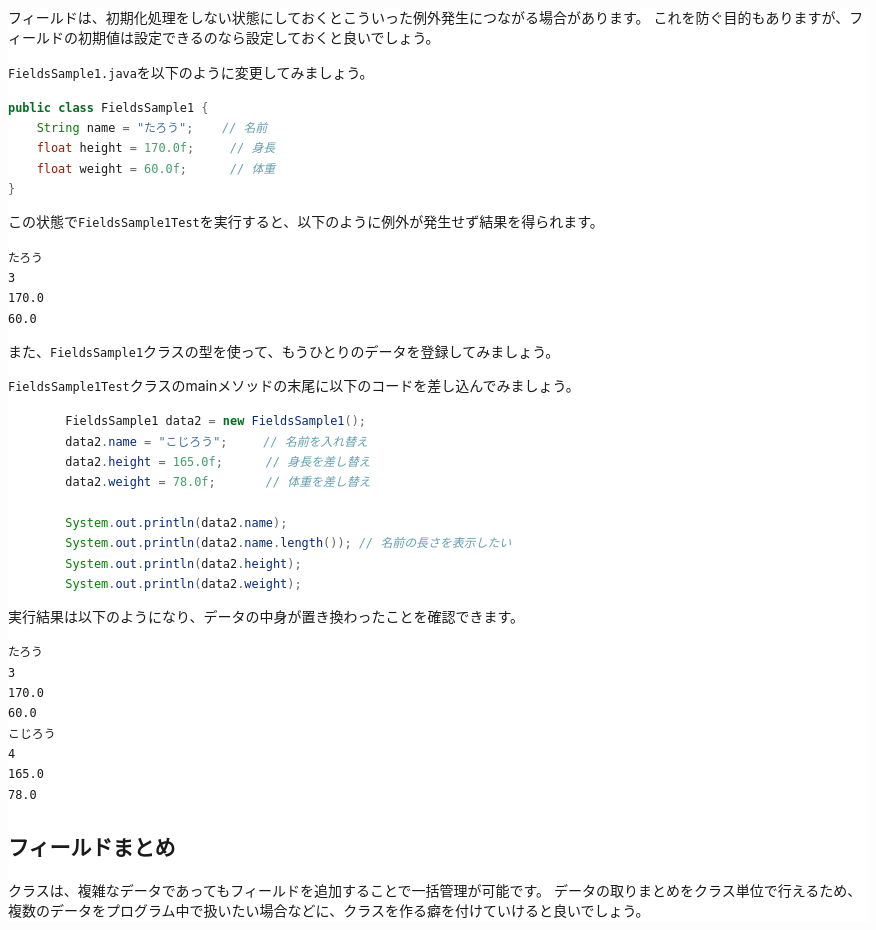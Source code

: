 フィールドは、初期化処理をしない状態にしておくとこういった例外発生につながる場合があります。
これを防ぐ目的もありますが、フィールドの初期値は設定できるのなら設定しておくと良いでしょう。

`FieldsSample1.java`を以下のように変更してみましょう。

```java
public class FieldsSample1 {
    String name = "たろう";    // 名前
    float height = 170.0f;     // 身長
    float weight = 60.0f;      // 体重
}
```

この状態で`FieldsSample1Test`を実行すると、以下のように例外が発生せず結果を得られます。

```bash
たろう
3
170.0
60.0

```

また、`FieldsSample1`クラスの型を使って、もうひとりのデータを登録してみましょう。

`FieldsSample1Test`クラスのmainメソッドの末尾に以下のコードを差し込んでみましょう。

```java
        FieldsSample1 data2 = new FieldsSample1();
        data2.name = "こじろう";     // 名前を入れ替え
        data2.height = 165.0f;      // 身長を差し替え
        data2.weight = 78.0f;       // 体重を差し替え

        System.out.println(data2.name);
        System.out.println(data2.name.length()); // 名前の長さを表示したい
        System.out.println(data2.height);
        System.out.println(data2.weight);
```

実行結果は以下のようになり、データの中身が置き換わったことを確認できます。

```bash
たろう
3
170.0
60.0
こじろう
4
165.0
78.0

```

## フィールドまとめ

クラスは、複雑なデータであってもフィールドを追加することで一括管理が可能です。
データの取りまとめをクラス単位で行えるため、複数のデータをプログラム中で扱いたい場合などに、クラスを作る癖を付けていけると良いでしょう。
